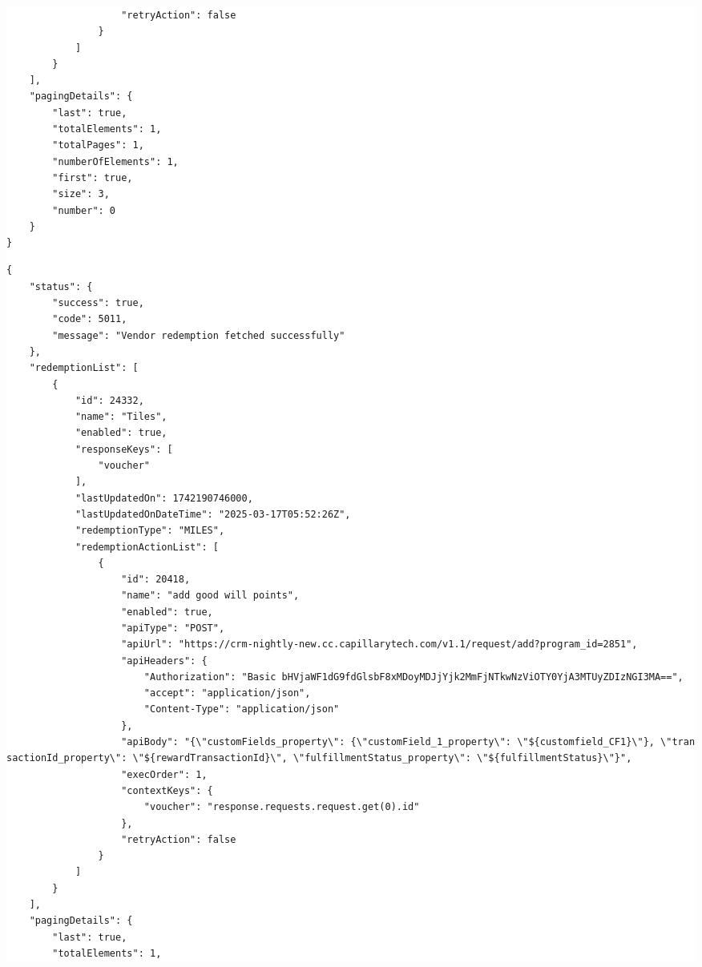 ```
                    "retryAction": false
                }
            ]
        }
    ],
    "pagingDetails": {
        "last": true,
        "totalElements": 1,
        "totalPages": 1,
        "numberOfElements": 1,
        "first": true,
        "size": 3,
        "number": 0
    }
}
```

```
{
    "status": {
        "success": true,
        "code": 5011,
        "message": "Vendor redemption fetched successfully"
    },
    "redemptionList": [
        {
            "id": 24332,
            "name": "Tiles",
            "enabled": true,
            "responseKeys": [
                "voucher"
            ],
            "lastUpdatedOn": 1742190746000,
            "lastUpdatedOnDateTime": "2025-03-17T05:52:26Z",
            "redemptionType": "MILES",
            "redemptionActionList": [
                {
                    "id": 20418,
                    "name": "add good will points",
                    "enabled": true,
                    "apiType": "POST",
                    "apiUrl": "https://crm-nightly-new.cc.capillarytech.com/v1.1/request/add?program_id=2851",
                    "apiHeaders": {
                        "Authorization": "Basic bHVjaWF1dG9fdGlsbF8xMDoyMDJjYjk2MmFjNTkwNzViOTY0YjA3MTUyZDIzNGI3MA==",
                        "accept": "application/json",
                        "Content-Type": "application/json"
                    },
                    "apiBody": "{\"customFields_property\": {\"customField_1_property\": \"${customfield_CF1}\"}, \"transactionId_property\": \"${rewardTransactionId}\", \"fulfillmentStatus_property\": \"${fulfillmentStatus}\"}",
                    "execOrder": 1,
                    "contextKeys": {
                        "voucher": "response.requests.request.get(0).id"
                    },
                    "retryAction": false
                }
            ]
        }
    ],
    "pagingDetails": {
        "last": true,
        "totalElements": 1,
```